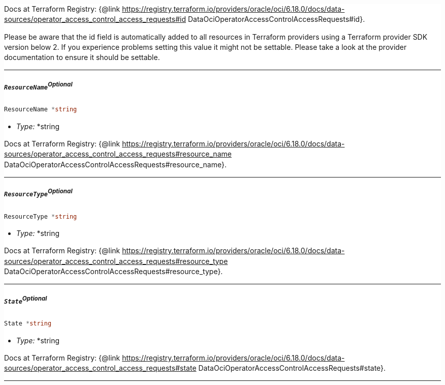 Docs at Terraform Registry: {@link https://registry.terraform.io/providers/oracle/oci/6.18.0/docs/data-sources/operator_access_control_access_requests#id DataOciOperatorAccessControlAccessRequests#id}.

Please be aware that the id field is automatically added to all resources in Terraform providers using a Terraform provider SDK version below 2.
If you experience problems setting this value it might not be settable. Please take a look at the provider documentation to ensure it should be settable.

---

##### `ResourceName`<sup>Optional</sup> <a name="ResourceName" id="rhizo-co-terraform-provider-oci.dataOciOperatorAccessControlAccessRequests.DataOciOperatorAccessControlAccessRequestsConfig.property.resourceName"></a>

```go
ResourceName *string
```

- *Type:* *string

Docs at Terraform Registry: {@link https://registry.terraform.io/providers/oracle/oci/6.18.0/docs/data-sources/operator_access_control_access_requests#resource_name DataOciOperatorAccessControlAccessRequests#resource_name}.

---

##### `ResourceType`<sup>Optional</sup> <a name="ResourceType" id="rhizo-co-terraform-provider-oci.dataOciOperatorAccessControlAccessRequests.DataOciOperatorAccessControlAccessRequestsConfig.property.resourceType"></a>

```go
ResourceType *string
```

- *Type:* *string

Docs at Terraform Registry: {@link https://registry.terraform.io/providers/oracle/oci/6.18.0/docs/data-sources/operator_access_control_access_requests#resource_type DataOciOperatorAccessControlAccessRequests#resource_type}.

---

##### `State`<sup>Optional</sup> <a name="State" id="rhizo-co-terraform-provider-oci.dataOciOperatorAccessControlAccessRequests.DataOciOperatorAccessControlAccessRequestsConfig.property.state"></a>

```go
State *string
```

- *Type:* *string

Docs at Terraform Registry: {@link https://registry.terraform.io/providers/oracle/oci/6.18.0/docs/data-sources/operator_access_control_access_requests#state DataOciOperatorAccessControlAccessRequests#state}.

---
